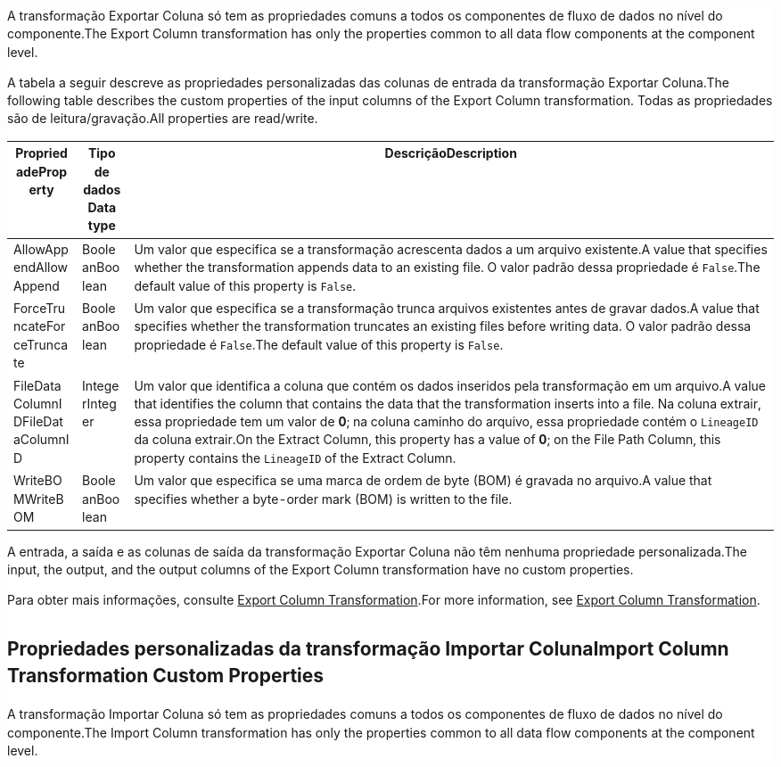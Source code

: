  <span data-ttu-id="38e9b-416">A transformação Exportar Coluna só tem as propriedades comuns a todos os componentes de fluxo de dados no nível do componente.</span><span class="sxs-lookup"><span data-stu-id="38e9b-416">The Export Column transformation has only the properties common to all data flow components at the component level.</span></span>  
  
 <span data-ttu-id="38e9b-417">A tabela a seguir descreve as propriedades personalizadas das colunas de entrada da transformação Exportar Coluna.</span><span class="sxs-lookup"><span data-stu-id="38e9b-417">The following table describes the custom properties of the input columns of the Export Column transformation.</span></span> <span data-ttu-id="38e9b-418">Todas as propriedades são de leitura/gravação.</span><span class="sxs-lookup"><span data-stu-id="38e9b-418">All properties are read/write.</span></span>  
  
|<span data-ttu-id="38e9b-419">Propriedade</span><span class="sxs-lookup"><span data-stu-id="38e9b-419">Property</span></span>|<span data-ttu-id="38e9b-420">Tipo de dados</span><span class="sxs-lookup"><span data-stu-id="38e9b-420">Data type</span></span>|<span data-ttu-id="38e9b-421">Descrição</span><span class="sxs-lookup"><span data-stu-id="38e9b-421">Description</span></span>|  
|--------------|---------------|-----------------|  
|<span data-ttu-id="38e9b-422">AllowAppend</span><span class="sxs-lookup"><span data-stu-id="38e9b-422">AllowAppend</span></span>|<span data-ttu-id="38e9b-423">Boolean</span><span class="sxs-lookup"><span data-stu-id="38e9b-423">Boolean</span></span>|<span data-ttu-id="38e9b-424">Um valor que especifica se a transformação acrescenta dados a um arquivo existente.</span><span class="sxs-lookup"><span data-stu-id="38e9b-424">A value that specifies whether the transformation appends data to an existing file.</span></span> <span data-ttu-id="38e9b-425">O valor padrão dessa propriedade é `False`.</span><span class="sxs-lookup"><span data-stu-id="38e9b-425">The default value of this property is `False`.</span></span>|  
|<span data-ttu-id="38e9b-426">ForceTruncate</span><span class="sxs-lookup"><span data-stu-id="38e9b-426">ForceTruncate</span></span>|<span data-ttu-id="38e9b-427">Boolean</span><span class="sxs-lookup"><span data-stu-id="38e9b-427">Boolean</span></span>|<span data-ttu-id="38e9b-428">Um valor que especifica se a transformação trunca arquivos existentes antes de gravar dados.</span><span class="sxs-lookup"><span data-stu-id="38e9b-428">A value that specifies whether the transformation truncates an existing files before writing data.</span></span> <span data-ttu-id="38e9b-429">O valor padrão dessa propriedade é `False`.</span><span class="sxs-lookup"><span data-stu-id="38e9b-429">The default value of this property is `False`.</span></span>|  
|<span data-ttu-id="38e9b-430">FileDataColumnID</span><span class="sxs-lookup"><span data-stu-id="38e9b-430">FileDataColumnID</span></span>|<span data-ttu-id="38e9b-431">Integer</span><span class="sxs-lookup"><span data-stu-id="38e9b-431">Integer</span></span>|<span data-ttu-id="38e9b-432">Um valor que identifica a coluna que contém os dados inseridos pela transformação em um arquivo.</span><span class="sxs-lookup"><span data-stu-id="38e9b-432">A value that identifies the column that contains the data that the transformation inserts into a file.</span></span> <span data-ttu-id="38e9b-433">Na coluna extrair, essa propriedade tem um valor de **0**; na coluna caminho do arquivo, essa propriedade contém o `LineageID` da coluna extrair.</span><span class="sxs-lookup"><span data-stu-id="38e9b-433">On the Extract Column, this property has a value of **0**; on the File Path Column, this property contains the `LineageID` of the Extract Column.</span></span>|  
|<span data-ttu-id="38e9b-434">WriteBOM</span><span class="sxs-lookup"><span data-stu-id="38e9b-434">WriteBOM</span></span>|<span data-ttu-id="38e9b-435">Boolean</span><span class="sxs-lookup"><span data-stu-id="38e9b-435">Boolean</span></span>|<span data-ttu-id="38e9b-436">Um valor que especifica se uma marca de ordem de byte (BOM) é gravada no arquivo.</span><span class="sxs-lookup"><span data-stu-id="38e9b-436">A value that specifies whether a byte-order mark (BOM) is written to the file.</span></span>|  
  
 <span data-ttu-id="38e9b-437">A entrada, a saída e as colunas de saída da transformação Exportar Coluna não têm nenhuma propriedade personalizada.</span><span class="sxs-lookup"><span data-stu-id="38e9b-437">The input, the output, and the output columns of the Export Column transformation have no custom properties.</span></span>  
  
 <span data-ttu-id="38e9b-438">Para obter mais informações, consulte [Export Column Transformation](export-column-transformation.md).</span><span class="sxs-lookup"><span data-stu-id="38e9b-438">For more information, see [Export Column Transformation](export-column-transformation.md).</span></span>  
  
##  <a name="import-column-transformation-custom-properties"></a><a name="insert"></a> <span data-ttu-id="38e9b-439">Propriedades personalizadas da transformação Importar Coluna</span><span class="sxs-lookup"><span data-stu-id="38e9b-439">Import Column Transformation Custom Properties</span></span>  
 <span data-ttu-id="38e9b-440">A transformação Importar Coluna só tem as propriedades comuns a todos os componentes de fluxo de dados no nível do componente.</span><span class="sxs-lookup"><span data-stu-id="38e9b-440">The Import Column transformation has only the properties common to all data flow components at the component level.</span></span>  
  